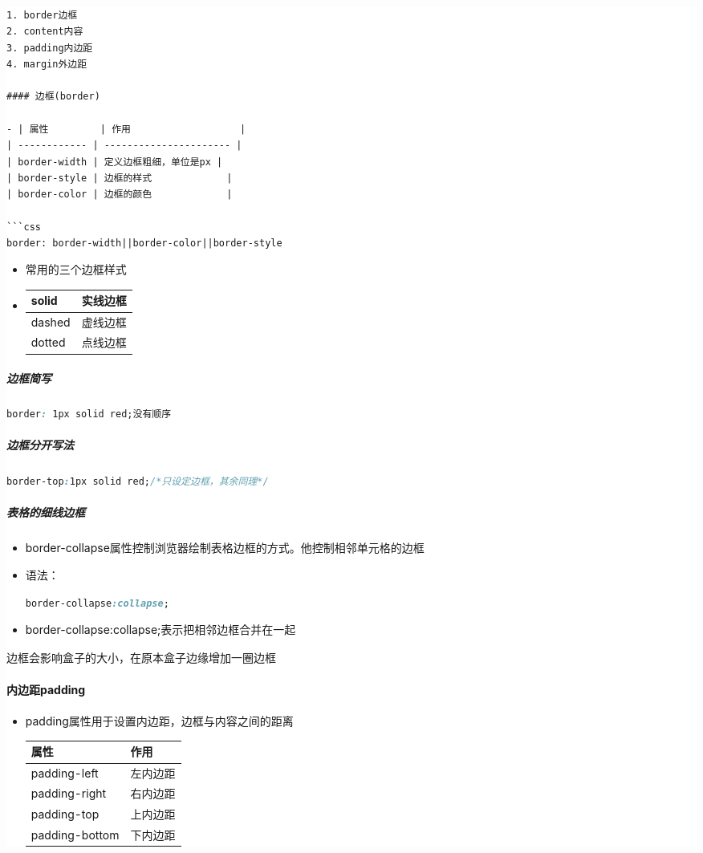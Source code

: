   ```
  1. border边框
  2. content内容
  3. padding内边距
  4. margin外边距

#### 边框(border)

- | 属性         | 作用                   |
  | ------------ | ---------------------- |
  | border-width | 定义边框粗细，单位是px |
  | border-style | 边框的样式             |
  | border-color | 边框的颜色             |

```css
border: border-width||border-color||border-style
```

- 常用的三个边框样式

- | solid  | 实线边框 |
  | ------ | -------- |
  | dashed | 虚线边框 |
  | dotted | 点线边框 |

##### 边框简写

```css
border: 1px solid red;没有顺序
```

##### 边框分开写法

```css
border-top:1px solid red;/*只设定边框，其余同理*/
```

##### 表格的细线边框

- border-collapse属性控制浏览器绘制表格边框的方式。他控制相邻单元格的边框

- 语法：

  ```css
  border-collapse:collapse;
  ```

- border-collapse:collapse;表示把相邻边框合并在一起

边框会影响盒子的大小，在原本盒子边缘增加一圈边框

#### 内边距padding

- padding属性用于设置内边距，边框与内容之间的距离

  | 属性           | 作用     |
  | -------------- | -------- |
  | padding-left   | 左内边距 |
  | padding-right  | 右内边距 |
  | padding-top    | 上内边距 |
  | padding-bottom | 下内边距 |
